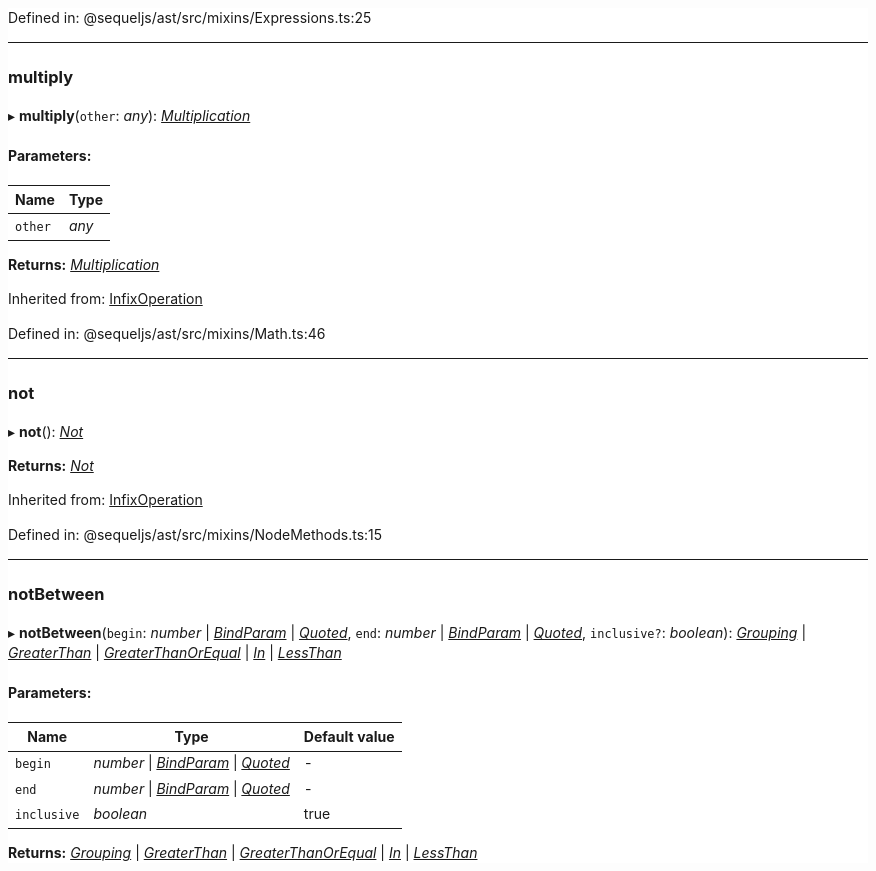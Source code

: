 Defined in: @sequeljs/ast/src/mixins/Expressions.ts:25

---

### multiply

▸ **multiply**(`other`: _any_): [_Multiplication_](nodes.multiplication.md)

#### Parameters:

| Name    | Type  |
| ------- | ----- |
| `other` | _any_ |

**Returns:** [_Multiplication_](nodes.multiplication.md)

Inherited from: [InfixOperation](nodes.infixoperation.md)

Defined in: @sequeljs/ast/src/mixins/Math.ts:46

---

### not

▸ **not**(): [_Not_](nodes.not.md)

**Returns:** [_Not_](nodes.not.md)

Inherited from: [InfixOperation](nodes.infixoperation.md)

Defined in: @sequeljs/ast/src/mixins/NodeMethods.ts:15

---

### notBetween

▸ **notBetween**(`begin`: _number_ \| [_BindParam_](nodes.bindparam.md) \|
[_Quoted_](nodes.quoted.md), `end`: _number_ \|
[_BindParam_](nodes.bindparam.md) \| [_Quoted_](nodes.quoted.md), `inclusive?`:
_boolean_): [_Grouping_](nodes.grouping.md) \|
[_GreaterThan_](nodes.greaterthan.md) \|
[_GreaterThanOrEqual_](nodes.greaterthanorequal.md) \| [_In_](nodes.in.md) \|
[_LessThan_](nodes.lessthan.md)

#### Parameters:

| Name        | Type                                                                         | Default value |
| ----------- | ---------------------------------------------------------------------------- | ------------- |
| `begin`     | _number_ \| [_BindParam_](nodes.bindparam.md) \| [_Quoted_](nodes.quoted.md) | -             |
| `end`       | _number_ \| [_BindParam_](nodes.bindparam.md) \| [_Quoted_](nodes.quoted.md) | -             |
| `inclusive` | _boolean_                                                                    | true          |

**Returns:** [_Grouping_](nodes.grouping.md) \|
[_GreaterThan_](nodes.greaterthan.md) \|
[_GreaterThanOrEqual_](nodes.greaterthanorequal.md) \| [_In_](nodes.in.md) \|
[_LessThan_](nodes.lessthan.md)
